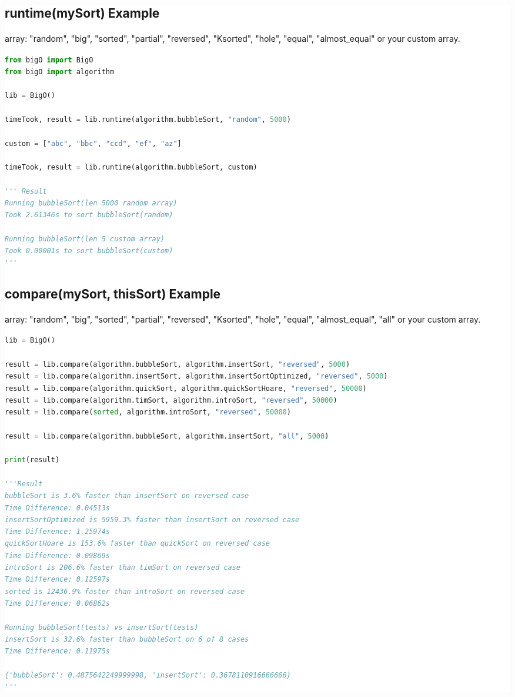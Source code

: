 
## runtime(mySort) Example
array: "random", "big", "sorted", "partial", "reversed", "Ksorted",
        "hole", "equal", "almost_equal" or your custom array.

```py
from bigO import BigO
from bigO import algorithm

lib = BigO()

timeTook, result = lib.runtime(algorithm.bubbleSort, "random", 5000)

custom = ["abc", "bbc", "ccd", "ef", "az"]

timeTook, result = lib.runtime(algorithm.bubbleSort, custom)

''' Result
Running bubbleSort(len 5000 random array)
Took 2.61346s to sort bubbleSort(random)

Running bubbleSort(len 5 custom array)
Took 0.00001s to sort bubbleSort(custom)
'''
```

## compare(mySort, thisSort) Example
array: "random", "big", "sorted", "partial", "reversed", "Ksorted",
        "hole", "equal", "almost_equal", "all" or your custom array.

```py
lib = BigO()

result = lib.compare(algorithm.bubbleSort, algorithm.insertSort, "reversed", 5000)
result = lib.compare(algorithm.insertSort, algorithm.insertSortOptimized, "reversed", 5000)
result = lib.compare(algorithm.quickSort, algorithm.quickSortHoare, "reversed", 50000)
result = lib.compare(algorithm.timSort, algorithm.introSort, "reversed", 50000)
result = lib.compare(sorted, algorithm.introSort, "reversed", 50000)

result = lib.compare(algorithm.bubbleSort, algorithm.insertSort, "all", 5000)

print(result)

'''Result
bubbleSort is 3.6% faster than insertSort on reversed case
Time Difference: 0.04513s
insertSortOptimized is 5959.3% faster than insertSort on reversed case
Time Difference: 1.25974s
quickSortHoare is 153.6% faster than quickSort on reversed case
Time Difference: 0.09869s
introSort is 206.6% faster than timSort on reversed case
Time Difference: 0.12597s
sorted is 12436.9% faster than introSort on reversed case
Time Difference: 0.06862s

Running bubbleSort(tests) vs insertSort(tests)
insertSort is 32.6% faster than bubbleSort on 6 of 8 cases
Time Difference: 0.11975s

{'bubbleSort': 0.4875642249999998, 'insertSort': 0.3678110916666666}
'''
```
